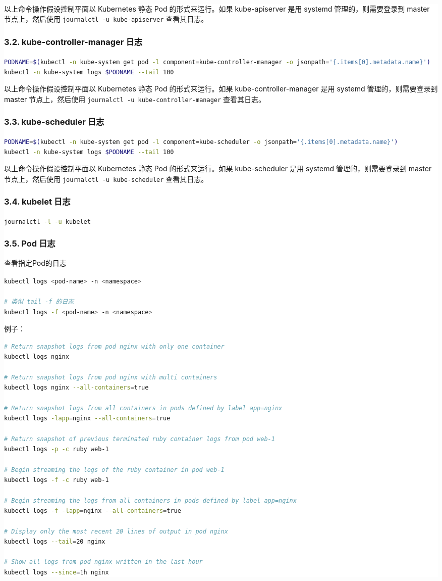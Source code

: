 以上命令操作假设控制平面以 Kubernetes 静态 Pod 的形式来运行。如果 kube-apiserver 是用 systemd 管理的，则需要登录到 master 节点上，然后使用 `journalctl -u kube-apiserver` 查看其日志。

### 3.2. kube-controller-manager 日志

```bash
PODNAME=$(kubectl -n kube-system get pod -l component=kube-controller-manager -o jsonpath='{.items[0].metadata.name}')
kubectl -n kube-system logs $PODNAME --tail 100
```

以上命令操作假设控制平面以 Kubernetes 静态 Pod 的形式来运行。如果 kube-controller-manager 是用 systemd 管理的，则需要登录到 master 节点上，然后使用 `journalctl -u kube-controller-manager` 查看其日志。

### 3.3. kube-scheduler 日志

```bash
PODNAME=$(kubectl -n kube-system get pod -l component=kube-scheduler -o jsonpath='{.items[0].metadata.name}')
kubectl -n kube-system logs $PODNAME --tail 100
```

以上命令操作假设控制平面以 Kubernetes 静态 Pod 的形式来运行。如果 kube-scheduler 是用 systemd 管理的，则需要登录到 master 节点上，然后使用 `journalctl -u kube-scheduler` 查看其日志。

### 3.4. kubelet 日志

```bash
journalctl -l -u kubelet
```

### 3.5. Pod 日志

查看指定Pod的日志

```bash
kubectl logs <pod-name> -n <namespace>

# 类似 tail -f 的日志
kubectl logs -f <pod-name> -n <namespace>
```

例子：

```bash
# Return snapshot logs from pod nginx with only one container
kubectl logs nginx

# Return snapshot logs from pod nginx with multi containers
kubectl logs nginx --all-containers=true

# Return snapshot logs from all containers in pods defined by label app=nginx
kubectl logs -lapp=nginx --all-containers=true

# Return snapshot of previous terminated ruby container logs from pod web-1
kubectl logs -p -c ruby web-1

# Begin streaming the logs of the ruby container in pod web-1
kubectl logs -f -c ruby web-1

# Begin streaming the logs from all containers in pods defined by label app=nginx
kubectl logs -f -lapp=nginx --all-containers=true

# Display only the most recent 20 lines of output in pod nginx
kubectl logs --tail=20 nginx

# Show all logs from pod nginx written in the last hour
kubectl logs --since=1h nginx
```